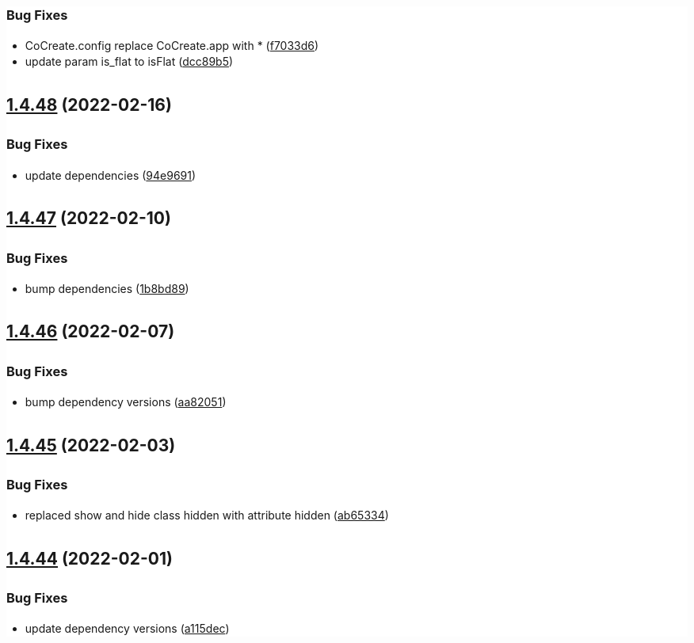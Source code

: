 
### Bug Fixes

* CoCreate.config replace CoCreate.app with * ([f7033d6](https://github.com/CoCreate-app/CoCreate-crud-client/commit/f7033d64c1c8b44f7fb0e6ea3893abd8bdbb85de))
* update param is_flat to isFlat ([dcc89b5](https://github.com/CoCreate-app/CoCreate-crud-client/commit/dcc89b56e2e0faedb9bbdb859be3b22f597d95bc))

## [1.4.48](https://github.com/CoCreate-app/CoCreate-crud-client/compare/v1.4.47...v1.4.48) (2022-02-16)


### Bug Fixes

* update dependencies ([94e9691](https://github.com/CoCreate-app/CoCreate-crud-client/commit/94e9691c5b72ae1ad60a49d5cbe100c9a58d2975))

## [1.4.47](https://github.com/CoCreate-app/CoCreate-crud-client/compare/v1.4.46...v1.4.47) (2022-02-10)


### Bug Fixes

* bump dependencies ([1b8bd89](https://github.com/CoCreate-app/CoCreate-crud-client/commit/1b8bd8941eb9f0ce7951ebf9e49ace3d0441b51e))

## [1.4.46](https://github.com/CoCreate-app/CoCreate-crud-client/compare/v1.4.45...v1.4.46) (2022-02-07)


### Bug Fixes

* bump dependency versions ([aa82051](https://github.com/CoCreate-app/CoCreate-crud-client/commit/aa82051d1c2581f5151db7acda30d40a0568f581))

## [1.4.45](https://github.com/CoCreate-app/CoCreate-crud-client/compare/v1.4.44...v1.4.45) (2022-02-03)


### Bug Fixes

* replaced show and hide class hidden with attribute hidden ([ab65334](https://github.com/CoCreate-app/CoCreate-crud-client/commit/ab65334b69f17aae53458fee3338871d040e65ed))

## [1.4.44](https://github.com/CoCreate-app/CoCreate-crud-client/compare/v1.4.43...v1.4.44) (2022-02-01)


### Bug Fixes

* update dependency versions ([a115dec](https://github.com/CoCreate-app/CoCreate-crud-client/commit/a115decea73c9eb67a9f49779558f4c1b7263500))
